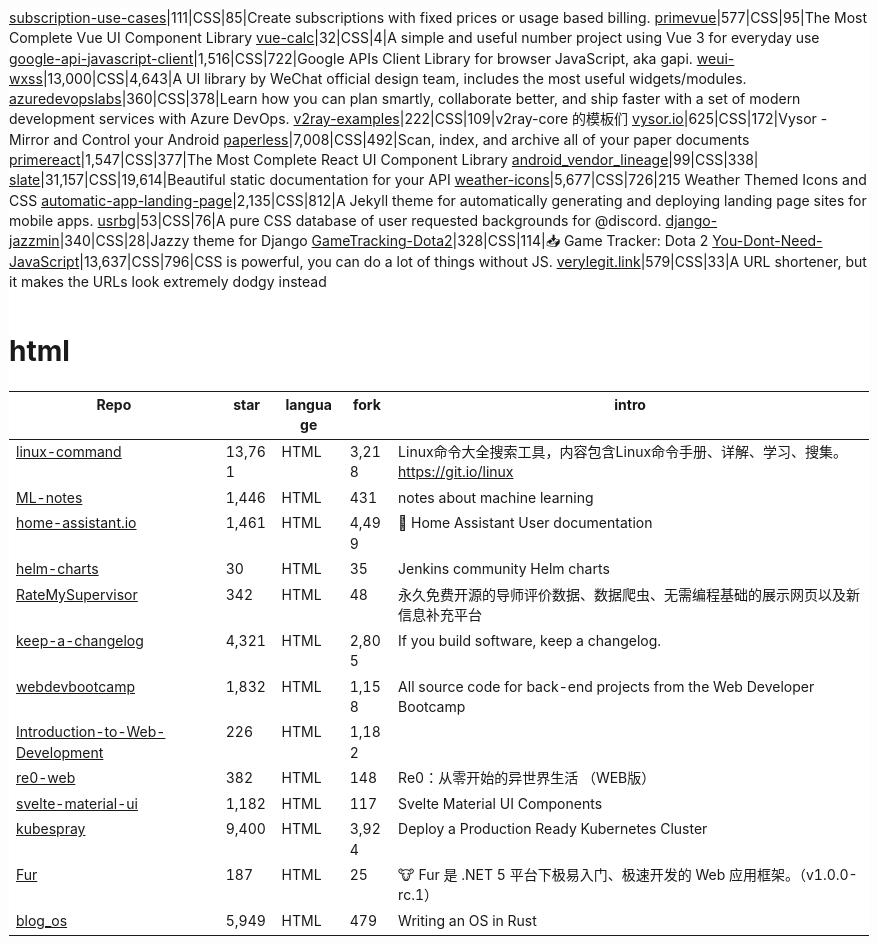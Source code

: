 [subscription-use-cases](https://github.com/stripe-samples/subscription-use-cases)|111|CSS|85|Create subscriptions with fixed prices or usage based billing.
[primevue](https://github.com/primefaces/primevue)|577|CSS|95|The Most Complete Vue UI Component Library
[vue-calc](https://github.com/hasinhayder/vue-calc)|32|CSS|4|A simple and useful number project using Vue 3 for everyday use
[google-api-javascript-client](https://github.com/google/google-api-javascript-client)|1,516|CSS|722|Google APIs Client Library for browser JavaScript, aka gapi.
[weui-wxss](https://github.com/Tencent/weui-wxss)|13,000|CSS|4,643|A UI library by WeChat official design team, includes the most useful widgets/modules.
[azuredevopslabs](https://github.com/microsoft/azuredevopslabs)|360|CSS|378|Learn how you can plan smartly, collaborate better, and ship faster with a set of modern development services with Azure DevOps.
[v2ray-examples](https://github.com/v2fly/v2ray-examples)|222|CSS|109|v2ray-core 的模板们
[vysor.io](https://github.com/koush/vysor.io)|625|CSS|172|Vysor - Mirror and Control your Android
[paperless](https://github.com/the-paperless-project/paperless)|7,008|CSS|492|Scan, index, and archive all of your paper documents
[primereact](https://github.com/primefaces/primereact)|1,547|CSS|377|The Most Complete React UI Component Library
[android_vendor_lineage](https://github.com/LineageOS/android_vendor_lineage)|99|CSS|338|
[slate](https://github.com/slatedocs/slate)|31,157|CSS|19,614|Beautiful static documentation for your API
[weather-icons](https://github.com/erikflowers/weather-icons)|5,677|CSS|726|215 Weather Themed Icons and CSS
[automatic-app-landing-page](https://github.com/emilbaehr/automatic-app-landing-page)|2,135|CSS|812|A Jekyll theme for automatically generating and deploying landing page sites for mobile apps.
[usrbg](https://github.com/Discord-Custom-Covers/usrbg)|53|CSS|76|A pure CSS database of user requested backgrounds for @discord.
[django-jazzmin](https://github.com/farridav/django-jazzmin)|340|CSS|28|Jazzy theme for Django
[GameTracking-Dota2](https://github.com/SteamDatabase/GameTracking-Dota2)|328|CSS|114|📥 Game Tracker: Dota 2
[You-Dont-Need-JavaScript](https://github.com/you-dont-need/You-Dont-Need-JavaScript)|13,637|CSS|796|CSS is powerful, you can do a lot of things without JS.
[verylegit.link](https://github.com/defaultnamehere/verylegit.link)|579|CSS|33|A URL shortener, but it makes the URLs look extremely dodgy instead


# html

Repo|star|language|fork|intro
-|-|-|-|-
[linux-command](https://github.com/jaywcjlove/linux-command)|13,761|HTML|3,218|Linux命令大全搜索工具，内容包含Linux命令手册、详解、学习、搜集。https://git.io/linux
[ML-notes](https://github.com/Sakura-gh/ML-notes)|1,446|HTML|431|notes about machine learning
[home-assistant.io](https://github.com/home-assistant/home-assistant.io)|1,461|HTML|4,499|📘 Home Assistant User documentation
[helm-charts](https://github.com/jenkinsci/helm-charts)|30|HTML|35|Jenkins community Helm charts
[RateMySupervisor](https://github.com/kgco/RateMySupervisor)|342|HTML|48|永久免费开源的导师评价数据、数据爬虫、无需编程基础的展示网页以及新信息补充平台
[keep-a-changelog](https://github.com/olivierlacan/keep-a-changelog)|4,321|HTML|2,805|If you build software, keep a changelog.
[webdevbootcamp](https://github.com/nax3t/webdevbootcamp)|1,832|HTML|1,158|All source code for back-end projects from the Web Developer Bootcamp
[Introduction-to-Web-Development](https://github.com/WebDevSimplified/Introduction-to-Web-Development)|226|HTML|1,182|
[re0-web](https://github.com/lyy289065406/re0-web)|382|HTML|148|Re0：从零开始的异世界生活 （WEB版）
[svelte-material-ui](https://github.com/hperrin/svelte-material-ui)|1,182|HTML|117|Svelte Material UI Components
[kubespray](https://github.com/kubernetes-sigs/kubespray)|9,400|HTML|3,924|Deploy a Production Ready Kubernetes Cluster
[Fur](https://github.com/MonkSoul/Fur)|187|HTML|25|🐮 Fur 是 .NET 5 平台下极易入门、极速开发的 Web 应用框架。（v1.0.0-rc.1）
[blog_os](https://github.com/phil-opp/blog_os)|5,949|HTML|479|Writing an OS in Rust